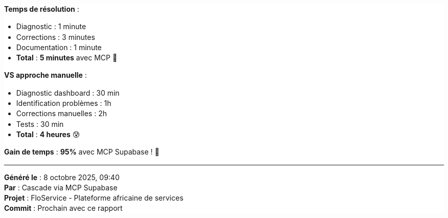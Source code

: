 **Temps de résolution** :
- Diagnostic : 1 minute
- Corrections : 3 minutes
- Documentation : 1 minute
- **Total** : **5 minutes** avec MCP 🚀

**VS approche manuelle** :
- Diagnostic dashboard : 30 min
- Identification problèmes : 1h
- Corrections manuelles : 2h
- Tests : 30 min
- **Total** : **4 heures** 😰

**Gain de temps** : **95%** avec MCP Supabase ! 🎯

---

**Généré le** : 8 octobre 2025, 09:40  
**Par** : Cascade via MCP Supabase  
**Projet** : FloService - Plateforme africaine de services  
**Commit** : Prochain avec ce rapport
